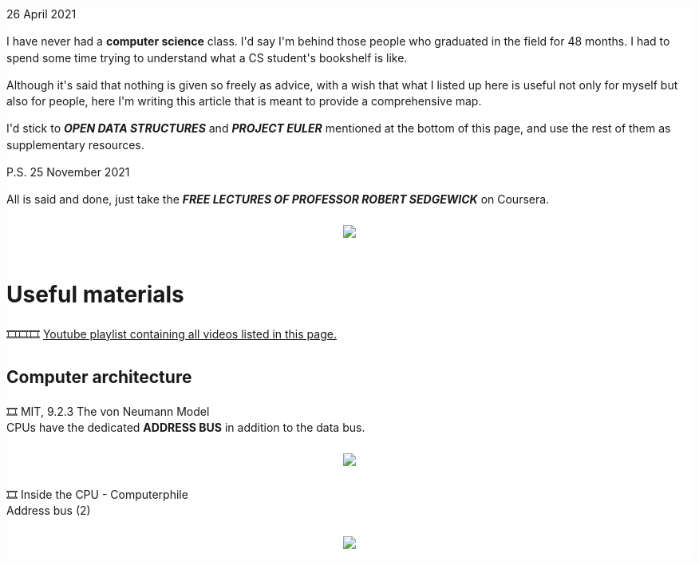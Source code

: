 26 April 2021

I have never had a **computer science** class. I'd say I'm behind those people who graduated in the field for 48 months. I had to spend some time trying to understand what a CS student's bookshelf is like.

Although it's said that nothing is given so freely as advice, with a wish that what I listed up here is useful not only for myself but also for people, here I'm writing this article that is meant to provide a comprehensive map.

I'd stick to ***OPEN DATA STRUCTURES*** and ***PROJECT EULER*** mentioned at the bottom of this page, and use the rest of them as supplementary resources.

P.S. 25 November 2021

All is said and done, just take the ***FREE LECTURES OF PROFESSOR ROBERT SEDGEWICK*** on Coursera.

<div class="thumbnail">
<a href="https://algs4.cs.princeton.edu/home/" target="_blank" rel="noopener noreferrer"><img loading="lazy" src="./imgs/coursera.png"></a>
</div>


# Useful materials

🎞️🎞️🎞️ <a href="https://www.youtube.com/playlist?list=PLvKZ11Lvt-qnJYP8Ntr-k7rBd6xVq3UhH" target="_blank" rel="noopener noreferrer">Youtube playlist containing all videos listed in this page.</a>

<html>
<style>
.thumbnail img {
    width:120px;
    transition: width 0.2s;
    margin: 0.5em;
}
.thumbnail {
    width: 100%;
    text-align: center;
}
.thumbnail img:hover {
    width:600px;
}
</style>
</html>

## Computer architecture

🎞️ MIT, 9.2.3 The von Neumann Model\
CPUs have the dedicated **ADDRESS BUS** in addition to the data bus.
<div class="thumbnail">
<a href="https://www.youtube.com/watch?v=H0xGKKpKaRE" target="_blank" rel="noopener noreferrer"><img loading="lazy" src="./imgs/address-bus.png"></a>
</div>

🎞️ Inside the CPU - Computerphile\
Address bus (2)
<div class="thumbnail">
<a href="https://youtu.be/IAkj32VPcUE?t=246" target="_blank" rel="noopener noreferrer"><img loading="lazy" src="./imgs/address-bus-2.png"></a>
</div>
